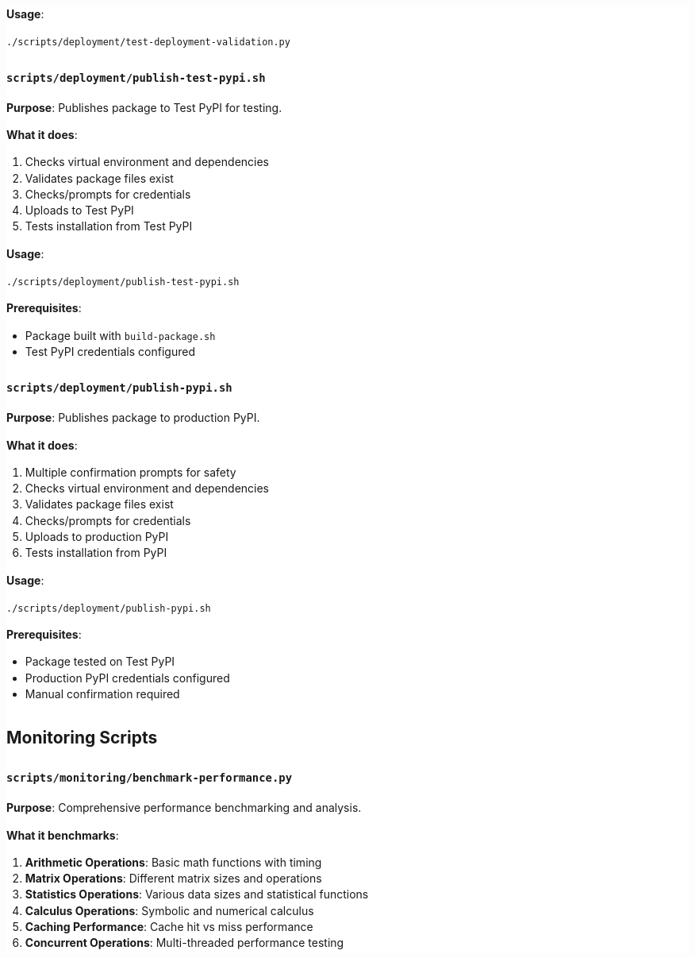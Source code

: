 **Usage**:
```bash
./scripts/deployment/test-deployment-validation.py
```

### `scripts/deployment/publish-test-pypi.sh`

**Purpose**: Publishes package to Test PyPI for testing.

**What it does**:
1. Checks virtual environment and dependencies
2. Validates package files exist
3. Checks/prompts for credentials
4. Uploads to Test PyPI
5. Tests installation from Test PyPI

**Usage**:
```bash
./scripts/deployment/publish-test-pypi.sh
```

**Prerequisites**: 
- Package built with `build-package.sh`
- Test PyPI credentials configured

### `scripts/deployment/publish-pypi.sh`

**Purpose**: Publishes package to production PyPI.

**What it does**:
1. Multiple confirmation prompts for safety
2. Checks virtual environment and dependencies
3. Validates package files exist
4. Checks/prompts for credentials
5. Uploads to production PyPI
6. Tests installation from PyPI

**Usage**:
```bash
./scripts/deployment/publish-pypi.sh
```

**Prerequisites**: 
- Package tested on Test PyPI
- Production PyPI credentials configured
- Manual confirmation required

## Monitoring Scripts

### `scripts/monitoring/benchmark-performance.py`

**Purpose**: Comprehensive performance benchmarking and analysis.

**What it benchmarks**:
1. **Arithmetic Operations**: Basic math functions with timing
2. **Matrix Operations**: Different matrix sizes and operations
3. **Statistics Operations**: Various data sizes and statistical functions
4. **Calculus Operations**: Symbolic and numerical calculus
5. **Caching Performance**: Cache hit vs miss performance
6. **Concurrent Operations**: Multi-threaded performance testing
